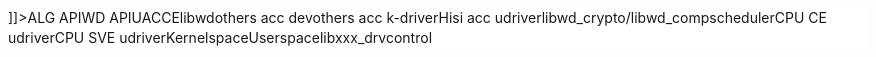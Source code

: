 ]]></style><defs/><g transform="translate(5,5)" id="page1"><rect x="0" stroke="#808080" fill="#ffffff" width="2245" height="1587" y="0"/><g transform="translate(243.69,124.59)"><path d="M160.1,68.3L160.1,0L0,0L0,68.3L160.1,68.3z" stroke="#3498db" fill="#00b0f0" id="shape1"/><text class="st1"><tspan x="38.1" y="43.6">ALG API</tspan></text></g><g transform="translate(243.69,362.39)"><path d="M160.1,64.9L160.1,0L0,0L0,64.9L160.1,64.9z" stroke="#3498db" fill="#92d050" id="shape2"/><text class="st1"><tspan x="44.1" y="41.9">WD API</tspan></text></g><g transform="translate(422.92,624.59)"><path d="M362.1,55.9L362.1,0L0,0L0,55.9L362.1,55.9z" stroke="#3498db" fill="#ee7c31" id="shape3"/><text class="st1"><tspan x="151.1" y="37.4">UACCE</tspan></text></g><path d="M0,0L532.9,0" stroke="#236ea1" stroke-dasharray="2,5" fill="none" transform="matrix(0,-1,1,0,406.6,582.7)" stroke-width="2" id="shape4"/><g transform="translate(501.29,375.82)"><path d="M316.5,38L316.5,0L0,0L0,38L316.5,38z" stroke="#3498db" fill="#92d050" id="shape5"/><text class="st1"><tspan x="128.3" y="28.5">libwd</tspan></text></g><g transform="translate(1282.88,793.56)"><path d="M221.9,54.1L221.9,0L0,0L0,54.1L221.9,54.1z" stroke="#3498db" fill="#ffc000" id="shape6"/><text class="st1"><tspan x="27.4" y="36.6">others acc dev</tspan></text></g><g transform="translate(1270.97,718)"><path d="M245.7,38L245.7,0L0,0L0,38L245.7,38z" stroke="#3498db" fill="#7eccb6" id="shape7"/><text class="st1"><tspan x="9.3" y="28.5">others acc k-driver</tspan></text></g><g transform="translate(1144.87,494.79)"><path d="M213.9,38L213.9,0L0,0L0,38L213.9,38z" stroke="#3498db" fill="#00b0f0" id="shape8"/><text class="st1"><tspan x="11.5" y="28.5">Hisi acc udriver</tspan></text></g><path d="M0,0L1651.7,0" stroke="#236ea1" fill="none" transform="translate(357.79,605.5)" stroke-width="2" id="shape9"/><g transform="translate(501.29,139.72)"><path d="M316.5,38L316.5,0L0,0L0,38L316.5,38z" stroke="#3498db" fill="#92d050" id="shape10"/><text class="st1"><tspan x="20.3" y="28.5">libwd_crypto/libwd_comp</tspan></text></g><g transform="translate(958.38,394.82)" id="shape11"><path d="M0,0L-136.2,0" stroke="#236ea1" fill="none"/><path stroke-linecap="round" d="M-140.6,0L-135.4,3C-135.9,2.1,-136.2,1.1,-136.2,0C-136.2,-1.1,-135.9,-2.1,-135.4,-3L-140.6,0" stroke="#236ea1" fill="#236ea1" stroke-width="1"/></g><g transform="translate(522.83,483.64)"><path d="M273.5,42.8L273.5,0L0,0L0,42.8L273.5,42.8z" stroke="#3498db" fill="#00b050" id="shape12"/><text class="st1"><tspan x="83.2" y="30.9">scheduler</tspan></text></g><g transform="translate(1251.82,191.72)" id="shape13"><path d="M0,0L0,298.7" stroke="#236ea1" fill="none"/><path stroke-linecap="round" d="M0,303.1L3,297.9C2.1,298.4,1.1,298.7,0,298.7C-1.1,298.7,-2.1,298.4,-3,297.9L0,303.1" stroke="#236ea1" fill="#236ea1" stroke-width="1"/></g><g transform="translate(817.81,158.72)" id="shape14"><path d="M0,0L344.3,0" stroke="#236ea1" fill="none"/><path stroke-linecap="round" d="M348.7,0L343.5,-3C344,-2.1,344.3,-1.1,344.3,0C344.3,1.1,344,2.1,343.5,3L348.7,0" stroke="#236ea1" fill="#236ea1" stroke-width="1"/></g><g transform="translate(1032.84,361.82)" id="shape15"><path d="M0,0L0,-184.6L145.3,-184.6" stroke="#236ea1" stroke-dasharray="11,5,2.5,5" fill="none"/><path stroke-linecap="round" d="M149.7,-184.6L144.5,-187.6C145,-186.7,145.3,-185.7,145.3,-184.6C145.3,-183.5,145,-182.5,144.5,-181.6L149.7,-184.6" stroke="#236ea1" fill="#236ea1" stroke-width="1"/></g><g transform="translate(659.55,375.82)" id="shape16"><path d="M0,0L0,-193.7" stroke="#236ea1" stroke-dasharray="11,5,2.5,5" fill="none"/><path stroke-linecap="round" d="M0,-198.1L-3,-192.9C-2.1,-193.4,-1.1,-193.7,0,-193.7C1.1,-193.7,2.1,-193.4,3,-192.9L0,-198.1" stroke="#236ea1" fill="#236ea1" stroke-width="1"/></g><g transform="translate(1605.29,379.29)"><path d="M197.2,38L197.2,0L0,0L0,38L197.2,38z" stroke="#3498db" fill="#92d050" id="shape17"/><text class="st1"><tspan x="15.1" y="28.5">CPU CE udriver</tspan></text></g><g transform="translate(1754.72,328.29)"><path d="M214.8,38L214.8,0L0,0L0,38L214.8,38z" stroke="#3498db" fill="#92d050" id="shape18"/><text class="st1"><tspan x="17.4" y="28.5">CPU SVE udriver</tspan></text></g><g transform="translate(1337.15,158.72)" id="shape19"><path d="M0,0L366.8,0L366.8,216.2" stroke="#236ea1" fill="none"/><path stroke-linecap="round" d="M366.8,220.6L369.8,215.4C368.9,215.9,367.9,216.2,366.8,216.2C365.7,216.2,364.6,215.9,363.8,215.4L366.8,220.6" stroke="#236ea1" fill="#236ea1" stroke-width="1"/></g><g transform="translate(1337.15,158.72)" id="shape20"><path d="M0,0L525,0L525,165.2" stroke="#236ea1" fill="none"/><path stroke-linecap="round" d="M525,169.6L528,164.4C527.1,164.9,526.1,165.2,525,165.2C523.9,165.2,522.9,164.9,522,164.4L525,169.6" stroke="#236ea1" fill="#236ea1" stroke-width="1"/></g><g transform="translate(508.07,414.7)" id="shape21"><path d="M0,0L1,200.2" stroke="#236ea1" fill="none" stroke-width="4"/><path stroke-linecap="round" d="M1,209L7,198.6C5.2,199.6,3.1,200.2,1,200.2C-1.2,200.2,-3.3,199.7,-5,198.6L1,209" stroke="#236ea1" fill="#236ea1" stroke-width="1"/></g><g transform="translate(276.07,688)" id="shape22"><text class="st2"><tspan x="9" y="13">Kernel</tspan><tspan x="11" y="38">space</tspan></text></g><g transform="translate(276.07,258.62)" id="shape23"><text class="st2"><tspan x="17" y="13">User</tspan><tspan x="11" y="38">space</tspan></text></g><path d="M0,0L551.6,0" stroke="#236ea1" stroke-dasharray="2,5" fill="none" transform="matrix(0,-1,1,0,2005,595.4)" stroke-width="2" id="shape24"/><g transform="translate(2015.19,472.49)"><path d="M140.4,60.3L140.4,0L0,0L0,60.3L140.4,60.3z" stroke="#3498db" fill="#92d050" id="shape25"/><text class="st1"><tspan x="10.2" y="39.6">libxxx_drv</tspan></text></g><g transform="translate(25.53,375.82)" id="shape26"><text class="st2"><tspan x="26.3" y="25.5">control